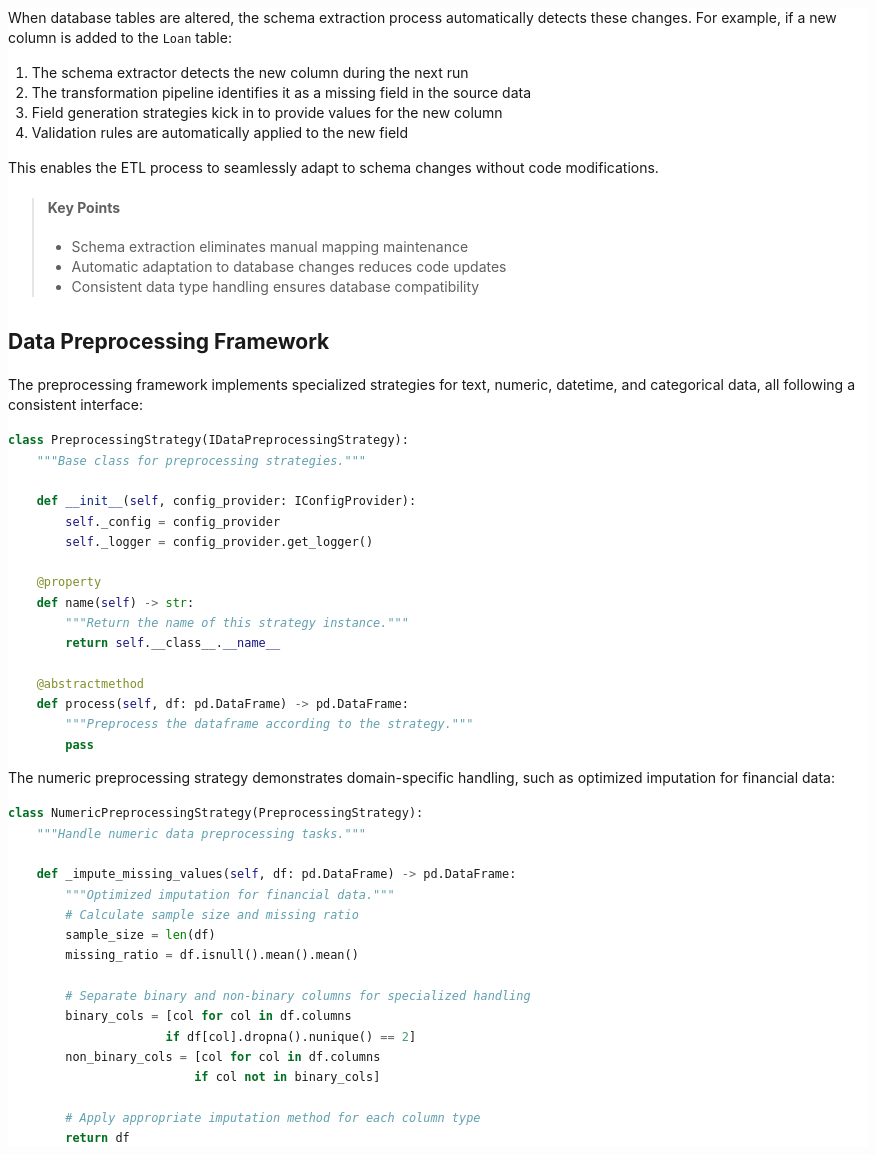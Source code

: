When database tables are altered, the schema extraction process automatically detects these changes. For example, if a new column is added to the `Loan` table:

1. The schema extractor detects the new column during the next run
2. The transformation pipeline identifies it as a missing field in the source data
3. Field generation strategies kick in to provide values for the new column
4. Validation rules are automatically applied to the new field

This enables the ETL process to seamlessly adapt to schema changes without code modifications.

> #### **Key Points**
> - Schema extraction eliminates manual mapping maintenance 
> - Automatic adaptation to database changes reduces code updates
> - Consistent data type handling ensures database compatibility


## Data Preprocessing Framework

The preprocessing framework implements specialized strategies for text, numeric, datetime, and categorical data, all following a consistent interface:

```python
class PreprocessingStrategy(IDataPreprocessingStrategy):
    """Base class for preprocessing strategies."""
    
    def __init__(self, config_provider: IConfigProvider):
        self._config = config_provider
        self._logger = config_provider.get_logger()
    
    @property
    def name(self) -> str:
        """Return the name of this strategy instance."""
        return self.__class__.__name__
    
    @abstractmethod
    def process(self, df: pd.DataFrame) -> pd.DataFrame:
        """Preprocess the dataframe according to the strategy."""
        pass
```

The numeric preprocessing strategy demonstrates domain-specific handling, such as optimized imputation for financial data:

```python
class NumericPreprocessingStrategy(PreprocessingStrategy):
    """Handle numeric data preprocessing tasks."""
    
    def _impute_missing_values(self, df: pd.DataFrame) -> pd.DataFrame:
        """Optimized imputation for financial data."""
        # Calculate sample size and missing ratio
        sample_size = len(df)
        missing_ratio = df.isnull().mean().mean()
        
        # Separate binary and non-binary columns for specialized handling
        binary_cols = [col for col in df.columns 
                      if df[col].dropna().nunique() == 2]
        non_binary_cols = [col for col in df.columns 
                          if col not in binary_cols]
                          
        # Apply appropriate imputation method for each column type
        return df
```
